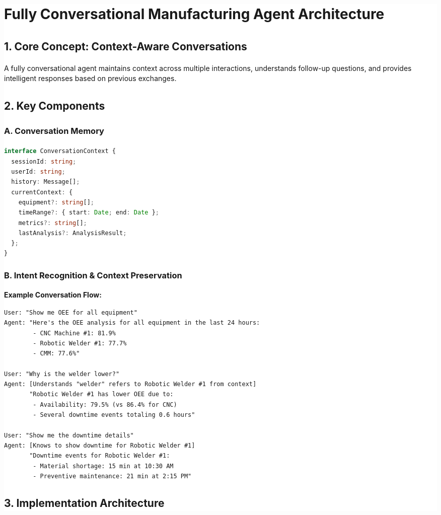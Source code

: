 # Fully Conversational Manufacturing Agent Architecture

## 1. Core Concept: Context-Aware Conversations

A fully conversational agent maintains context across multiple interactions, understands follow-up questions, and provides intelligent responses based on previous exchanges.

## 2. Key Components

### A. Conversation Memory
```typescript
interface ConversationContext {
  sessionId: string;
  userId: string;
  history: Message[];
  currentContext: {
    equipment?: string[];
    timeRange?: { start: Date; end: Date };
    metrics?: string[];
    lastAnalysis?: AnalysisResult;
  };
}
```

### B. Intent Recognition & Context Preservation

**Example Conversation Flow:**

```
User: "Show me OEE for all equipment"
Agent: "Here's the OEE analysis for all equipment in the last 24 hours:
        - CNC Machine #1: 81.9%
        - Robotic Welder #1: 77.7%
        - CMM: 77.6%"

User: "Why is the welder lower?"
Agent: [Understands "welder" refers to Robotic Welder #1 from context]
       "Robotic Welder #1 has lower OEE due to:
        - Availability: 79.5% (vs 86.4% for CNC)
        - Several downtime events totaling 0.6 hours"

User: "Show me the downtime details"
Agent: [Knows to show downtime for Robotic Welder #1]
       "Downtime events for Robotic Welder #1:
        - Material shortage: 15 min at 10:30 AM
        - Preventive maintenance: 21 min at 2:15 PM"
```

## 3. Implementation Architecture
